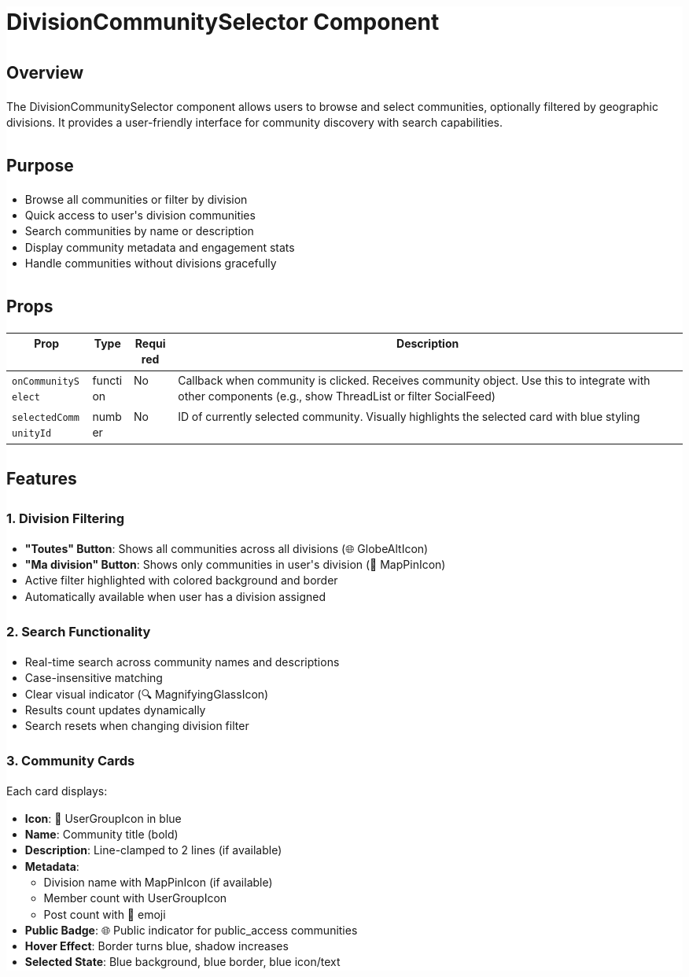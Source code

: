 # DivisionCommunitySelector Component

## Overview
The DivisionCommunitySelector component allows users to browse and select communities, optionally filtered by geographic divisions. It provides a user-friendly interface for community discovery with search capabilities.

## Purpose
- Browse all communities or filter by division
- Quick access to user's division communities
- Search communities by name or description
- Display community metadata and engagement stats
- Handle communities without divisions gracefully

## Props

| Prop | Type | Required | Description |
|------|------|----------|-------------|
| `onCommunitySelect` | function | No | Callback when community is clicked. Receives community object. Use this to integrate with other components (e.g., show ThreadList or filter SocialFeed) |
| `selectedCommunityId` | number | No | ID of currently selected community. Visually highlights the selected card with blue styling |

## Features

### 1. **Division Filtering**
- **"Toutes" Button**: Shows all communities across all divisions (🌐 GlobeAltIcon)
- **"Ma division" Button**: Shows only communities in user's division (📍 MapPinIcon)
- Active filter highlighted with colored background and border
- Automatically available when user has a division assigned

### 2. **Search Functionality**
- Real-time search across community names and descriptions
- Case-insensitive matching
- Clear visual indicator (🔍 MagnifyingGlassIcon)
- Results count updates dynamically
- Search resets when changing division filter

### 3. **Community Cards**
Each card displays:
- **Icon**: 👥 UserGroupIcon in blue
- **Name**: Community title (bold)
- **Description**: Line-clamped to 2 lines (if available)
- **Metadata**:
  - Division name with MapPinIcon (if available)
  - Member count with UserGroupIcon
  - Post count with 📝 emoji
- **Public Badge**: 🌐 Public indicator for public_access communities
- **Hover Effect**: Border turns blue, shadow increases
- **Selected State**: Blue background, blue border, blue icon/text
